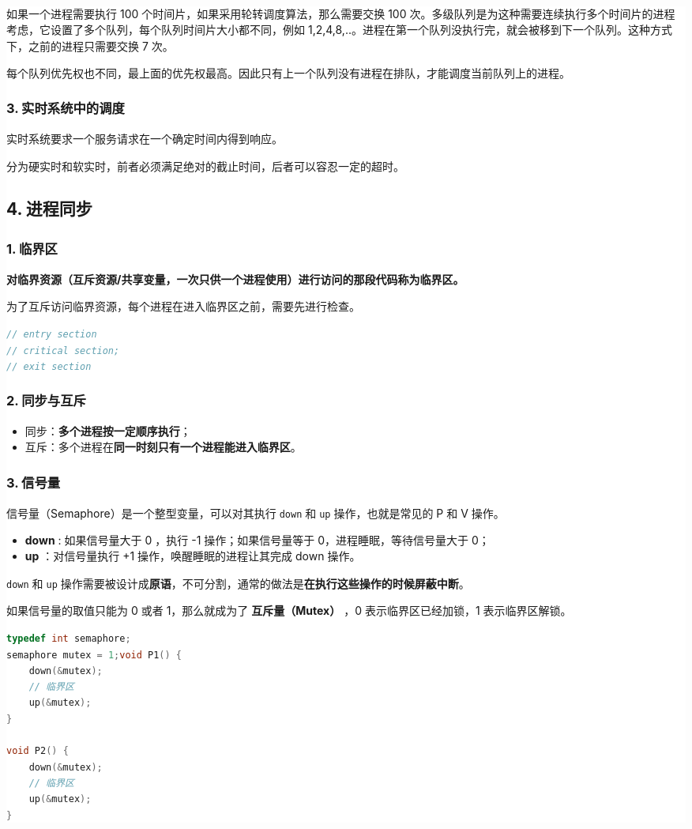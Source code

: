 如果一个进程需要执行 100 个时间片，如果采用轮转调度算法，那么需要交换 100 次。多级队列是为这种需要连续执行多个时间片的进程考虑，它设置了多个队列，每个队列时间片大小都不同，例如 1,2,4,8,..。进程在第一个队列没执行完，就会被移到下一个队列。这种方式下，之前的进程只需要交换 7 次。

每个队列优先权也不同，最上面的优先权最高。因此只有上一个队列没有进程在排队，才能调度当前队列上的进程。

### 3. 实时系统中的调度

实时系统要求一个服务请求在一个确定时间内得到响应。

分为硬实时和软实时，前者必须满足绝对的截止时间，后者可以容忍一定的超时。



## 4. 进程同步

### 1. 临界区

**对临界资源（互斥资源/共享变量，一次只供一个进程使用）进行访问的那段代码称为临界区。**

为了互斥访问临界资源，每个进程在进入临界区之前，需要先进行检查。

```c
// entry section
// critical section;
// exit section
```

### 2. 同步与互斥

- 同步：**多个进程按一定顺序执行**；
- 互斥：多个进程在**同一时刻只有一个进程能进入临界区**。

### 3. 信号量

信号量（Semaphore）是一个整型变量，可以对其执行 `down` 和 `up` 操作，也就是常见的 P 和 V 操作。

- **down** : 如果信号量大于 0 ，执行 -1 操作；如果信号量等于 0，进程睡眠，等待信号量大于 0；
- **up** ：对信号量执行 +1 操作，唤醒睡眠的进程让其完成 down 操作。

`down` 和 `up` 操作需要被设计成**原语**，不可分割，通常的做法是**在执行这些操作的时候屏蔽中断**。

如果信号量的取值只能为 0 或者 1，那么就成为了 **互斥量（Mutex）** ，0 表示临界区已经加锁，1 表示临界区解锁。

```c
typedef int semaphore;
semaphore mutex = 1;void P1() {    
    down(&mutex);    
    // 临界区    
    up(&mutex);
}

void P2() {    
    down(&mutex);    
    // 临界区
    up(&mutex);
}
```
